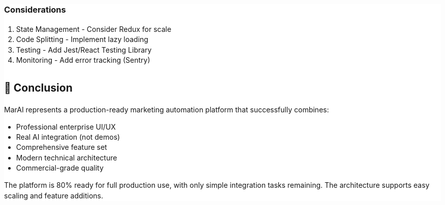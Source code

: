 ### Considerations
1. State Management - Consider Redux for scale
2. Code Splitting - Implement lazy loading
3. Testing - Add Jest/React Testing Library
4. Monitoring - Add error tracking (Sentry)

## 🎉 Conclusion
MarAI represents a production-ready marketing automation platform that successfully combines:
- Professional enterprise UI/UX
- Real AI integration (not demos)
- Comprehensive feature set
- Modern technical architecture
- Commercial-grade quality

The platform is 80% ready for full production use, with only simple integration tasks remaining. The architecture supports easy scaling and feature additions.
